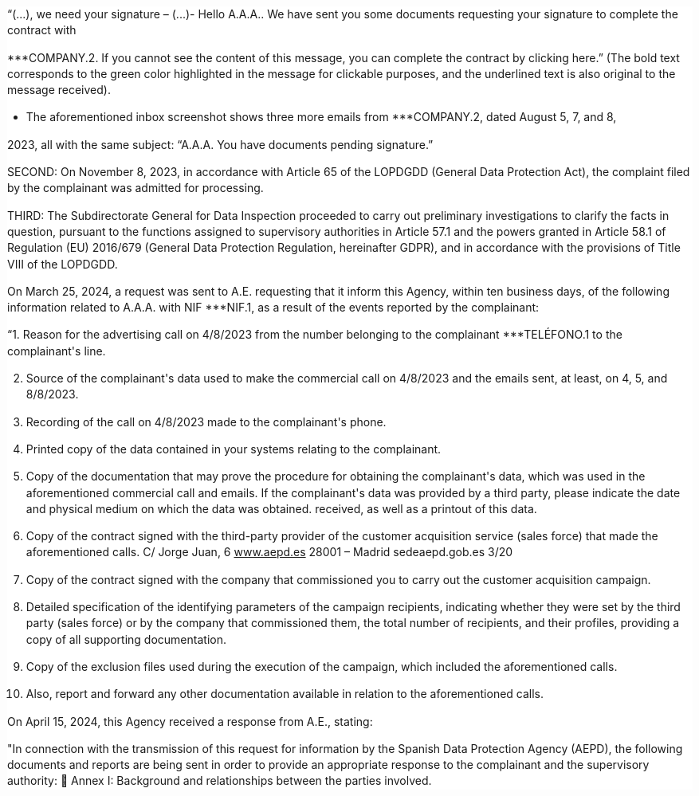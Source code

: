 “(...), we need your signature – (...)- Hello A.A.A.. We have sent you some documents requesting your signature to complete the contract with

\*\*\*COMPANY.2. If you cannot see the content of this message, you can complete the contract by clicking here.” (The bold text corresponds
to the green color highlighted in the message for clickable purposes, and the underlined text is also original to the message received).

- The aforementioned inbox screenshot shows three more emails from \*\*\*COMPANY.2, dated August 5, 7, and 8,

2023, all with the same subject: “A.A.A. You have documents pending signature.”

SECOND: On November 8, 2023, in accordance with Article 65 of the LOPDGDD (General Data Protection Act), the complaint filed by the complainant was admitted for processing.

THIRD: The Subdirectorate General for Data Inspection proceeded to carry out preliminary investigations to clarify the facts in question, pursuant to the functions assigned to supervisory authorities in Article 57.1 and the powers granted in Article 58.1 of Regulation (EU) 2016/679 (General Data Protection Regulation, hereinafter GDPR), and in accordance with the provisions of Title VIII of the LOPDGDD.

On March 25, 2024, a request was sent to A.E. requesting that it inform this Agency, within ten business days, of the following information related to A.A.A. with NIF \*\*\*NIF.1, as a result of the events reported by the complainant:

“1. Reason for the advertising call on 4/8/2023 from the number belonging to the complainant \*\*\*TELÉFONO.1 to the complainant's line.

2. Source of the complainant's data used to make the commercial call on 4/8/2023 and the emails sent, at least, on 4, 5, and 8/8/2023.
3. Recording of the call on 4/8/2023 made to the complainant's phone.
4. Printed copy of the data contained in your systems relating to the complainant.
5. Copy of the documentation that may prove the procedure for obtaining the complainant's data, which was used in the aforementioned commercial call and emails. If the complainant's data was provided by a third party, please indicate the date and physical medium on which the data was obtained. received, as well as a printout of this data.
6. Copy of the contract signed with the third-party provider of the customer acquisition service (sales force) that made the aforementioned calls.
C/ Jorge Juan, 6 www.aepd.es
28001 – Madrid sedeaepd.gob.es 3/20

7. Copy of the contract signed with the company that commissioned you to carry out the customer acquisition campaign.
8. Detailed specification of the identifying parameters of the campaign recipients, indicating whether they were set by the third party (sales force) or by the company that commissioned them, the total number of recipients, and their profiles, providing a copy of all supporting documentation.
9. Copy of the exclusion files used during the execution of the campaign, which included the aforementioned calls.
10. Also, report and forward any other documentation available in relation to the aforementioned calls.

On April 15, 2024, this Agency received a response from A.E., stating:

"In connection with the transmission of this request for information by the
Spanish Data Protection Agency (AEPD), the following documents and reports are being sent in order to provide an appropriate response to the complainant and the supervisory authority:
 Annex I: Background and relationships between the parties involved.
